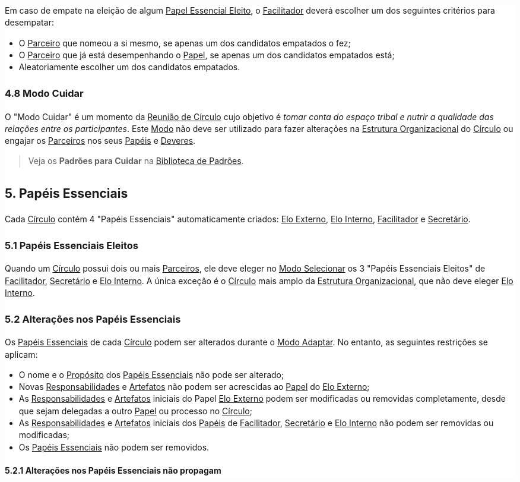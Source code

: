 Em caso de empate na eleição de algum [Papel Essencial Eleito](#papeis-essenciais-eleitos), o [Facilitador](#facilitador) deverá escolher um dos seguintes critérios para desempatar:

- O [Parceiro](#parceiros) que nomeou a si mesmo, se apenas um dos candidatos empatados o fez;
- O [Parceiro](#parceiros) que já está desempenhando o [Papel](#papeis), se apenas um dos candidatos empatados está;
- Aleatoriamente escolher um dos candidatos empatados.

### <span id="modo-cuidar">4.8 Modo Cuidar</span>

O "Modo Cuidar" é um momento da [Reunião de Círculo](#reuniao-de-circulo) cujo objetivo é *tomar conta do espaço tribal e nutrir a qualidade das relações entre os participantes*. Este [Modo](#reunioes-de-circulo) não deve ser utilizado para fazer alterações na [Estrutura Organizacional](#modo-cuidar) do [Círculo](#circulos) ou engajar os [Parceiros](#parceiros) nos seus [Papéis](#papeis) e [Deveres](#rights-and-duties).

> Veja os **Padrões para Cuidar** na [Biblioteca de Padrões][library].

## <span id="papeis-essenciais">5. Papéis Essenciais</span>

Cada [Círculo](#circulos) contém 4 "Papéis Essenciais" automaticamente criados: [Elo Externo](#elo-externo), [Elo Interno](#elo-interno), [Facilitador](#facilitador) e [Secretário](#secretário).

### <span id="papeis-essenciais-eleitos">5.1 Papéis Essenciais Eleitos</span>

Quando um [Círculo](#circulos) possui dois ou mais [Parceiros](#parceiros), ele deve eleger no [Modo Selecionar](#modo-selecionar) os 3 "Papéis Essenciais Eleitos" de [Facilitador](#facilitador), [Secretário](#secretario) e [Elo Interno](#elo-interno). A única exceção é o [Círculo](#circulos) mais amplo da [Estrutura Organizacional](#estrutura-organizacional), que não deve eleger [Elo Interno](#elo-interno).

### <span id="alteracoes-nos-papeis-essenciais">5.2 Alterações nos Papéis Essenciais</span>

Os [Papéis Essenciais](#papeis-essenciais) de cada [Círculo](#circulos) podem ser alterados durante o [Modo Adaptar](#modo-adaptar). No entanto, as seguintes restrições se aplicam:

- O nome e o [Propósito](#papeis) dos [Papéis Essenciais](#papeis-essenciais) não pode ser alterado;
- Novas [Responsabilidades](#papeis) e [Artefatos](#papeis) não podem ser acrescidas ao [Papel](#papeis) do [Elo Externo](#elo-externo);
- As [Responsabilidades](#papeis) e [Artefatos](#papeis) iniciais do Papel [Elo Externo](#elo-externo) podem ser modificadas ou removidas completamente, desde que sejam delegadas a outro [Papel](#papeis) ou processo no [Círculo](#circulos);
- As [Responsabilidades](#papeis) e [Artefatos](#papeis) iniciais dos [Papéis](#papeis) de [Facilitador](#facilitador), [Secretário](#secretario) e [Elo Interno](#elo-interno) não podem ser removidas ou modificadas;
- Os [Papéis Essenciais](#papeis-essenciais) não podem ser removidos.

#### <span id="alteracoes-nos-papeis-essenciais-nao-propagam">5.2.1 Alterações nos Papéis Essenciais não propagam</span>


[library]: <https://targetteal.com/en/organic-organization/library/>